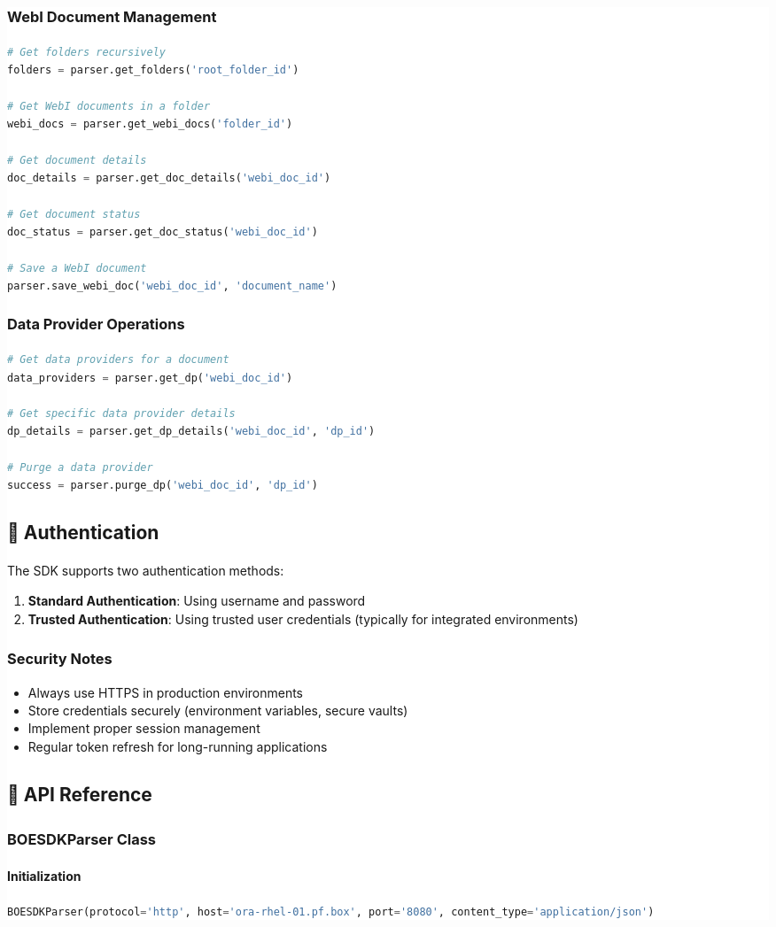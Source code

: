 ### WebI Document Management

```python
# Get folders recursively
folders = parser.get_folders('root_folder_id')

# Get WebI documents in a folder
webi_docs = parser.get_webi_docs('folder_id')

# Get document details
doc_details = parser.get_doc_details('webi_doc_id')

# Get document status
doc_status = parser.get_doc_status('webi_doc_id')

# Save a WebI document
parser.save_webi_doc('webi_doc_id', 'document_name')
```

### Data Provider Operations

```python
# Get data providers for a document
data_providers = parser.get_dp('webi_doc_id')

# Get specific data provider details
dp_details = parser.get_dp_details('webi_doc_id', 'dp_id')

# Purge a data provider
success = parser.purge_dp('webi_doc_id', 'dp_id')
```

## 🔐 Authentication

The SDK supports two authentication methods:

1. **Standard Authentication**: Using username and password
2. **Trusted Authentication**: Using trusted user credentials (typically for integrated environments)

### Security Notes

- Always use HTTPS in production environments
- Store credentials securely (environment variables, secure vaults)
- Implement proper session management
- Regular token refresh for long-running applications

## 📖 API Reference

### BOESDKParser Class

#### Initialization
```python
BOESDKParser(protocol='http', host='ora-rhel-01.pf.box', port='8080', content_type='application/json')
```
